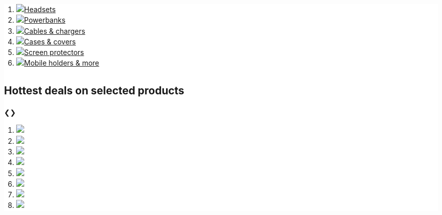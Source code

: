 1. [![](https://m.media-amazon.com/images/G/31/img22/WLA/2024/December/YearEndSale/Subcat_ingress/subcatingress_1._SS420_QL85_.jpg)Headsets](/b/ref=wla_sbc_atfbau_1?pf_rd_r=Z1WT07VKJ8HMTGJ0APAW&pf_rd_p=0eb61640-5e80-450f-8f21-add85f99d8b0&pf_rd_m=A1VBAL9TL5WCBF&pf_rd_s=merchandised-search-4&pf_rd_t=&pf_rd_i=1389402031&node=21541572031)
2. [![](https://m.media-amazon.com/images/G/31/img22/WLA/2024/December/YearEndSale/Subcat_ingress/subcatingress_2._SS420_QL85_.jpg)Powerbanks](/b/ref=wla_sbc_atfbau_2?pf_rd_r=Z1WT07VKJ8HMTGJ0APAW&pf_rd_p=0eb61640-5e80-450f-8f21-add85f99d8b0&pf_rd_m=A1VBAL9TL5WCBF&pf_rd_s=merchandised-search-4&pf_rd_t=&pf_rd_i=1389402031&ie=UTF8&node=6612025031)
3. [![](https://m.media-amazon.com/images/G/31/img22/WLA/2024/December/YearEndSale/Subcat_ingress/subcatingress_3._SS420_QL85_.jpg)Cables & chargers](/b/ref=wla_sbc_atfbau_3?pf_rd_r=Z1WT07VKJ8HMTGJ0APAW&pf_rd_p=0eb61640-5e80-450f-8f21-add85f99d8b0&pf_rd_m=A1VBAL9TL5WCBF&pf_rd_s=merchandised-search-4&pf_rd_t=&pf_rd_i=1389402031&ie=UTF8&node=16374629031)
4. [![](https://m.media-amazon.com/images/G/31/img22/WLA/2024/December/YearEndSale/Subcat_ingress/subcatingress_4._SS420_QL85_.jpg)Cases & covers](/Cases-Covers/b/ref=wla_sbc_atfbau_4?pf_rd_r=Z1WT07VKJ8HMTGJ0APAW&pf_rd_p=0eb61640-5e80-450f-8f21-add85f99d8b0&pf_rd_m=A1VBAL9TL5WCBF&pf_rd_s=merchandised-search-4&pf_rd_t=&pf_rd_i=1389402031&ie=UTF8&node=1389409031)
5. [![](https://m.media-amazon.com/images/G/31/img22/WLA/2024/December/YearEndSale/Subcat_ingress/subcatingress_5._SS420_QL85_.jpg)Screen protectors](/Screen-Protectors/b/ref=wla_sbc_atfbau_5?pf_rd_r=Z1WT07VKJ8HMTGJ0APAW&pf_rd_p=0eb61640-5e80-450f-8f21-add85f99d8b0&pf_rd_m=A1VBAL9TL5WCBF&pf_rd_s=merchandised-search-4&pf_rd_t=&pf_rd_i=1389402031&ie=UTF8&node=1389425031)
6. [![](https://m.media-amazon.com/images/G/31/img22/WLA/2024/December/YearEndSale/Subcat_ingress/subcatingress_6._SS420_QL85_.jpg)Mobile holders & more](/b/ref=wla_sbc_atfbau_6?pf_rd_r=Z1WT07VKJ8HMTGJ0APAW&pf_rd_p=0eb61640-5e80-450f-8f21-add85f99d8b0&pf_rd_m=A1VBAL9TL5WCBF&pf_rd_s=merchandised-search-4&pf_rd_t=&pf_rd_i=1389402031&ie=UTF8&node=17503533031)

**Hottest deals on selected products**
--------------------------------------

❮❯

1. [![](https://m.media-amazon.com/images/G/31/img22/WLA/2024/December/YearEndSale/Trendcards/Trendcard_1._SS400_QL85_.jpg)](/dp/B0DN6S19M8/ref=QAHzEditorial_en_IN_1?pf_rd_r=Z1WT07VKJ8HMTGJ0APAW&pf_rd_p=997f8e90-d55b-42dc-99ea-f21400937c5e&pf_rd_m=A1VBAL9TL5WCBF&pf_rd_s=merchandised-search-6&pf_rd_t=&pf_rd_i=1389402031)
2. [![](https://m.media-amazon.com/images/G/31/img22/WLA/2024/December/YearEndSale/Trendcards/Trendcard_2._SS400_QL85_.jpg)](/dp/B0CWVX1GNX/ref=QAHzEditorial_en_IN_2?pf_rd_r=Z1WT07VKJ8HMTGJ0APAW&pf_rd_p=997f8e90-d55b-42dc-99ea-f21400937c5e&pf_rd_m=A1VBAL9TL5WCBF&pf_rd_s=merchandised-search-6&pf_rd_t=&pf_rd_i=1389402031)
3. [![](https://m.media-amazon.com/images/G/31/img22/WLA/2024/December/YearEndSale/Trendcards/Trendcard_3._SS400_QL85_.jpg)](/dp/B0DFRC6NML/ref=QAHzEditorial_en_IN_3?pf_rd_r=Z1WT07VKJ8HMTGJ0APAW&pf_rd_p=997f8e90-d55b-42dc-99ea-f21400937c5e&pf_rd_m=A1VBAL9TL5WCBF&pf_rd_s=merchandised-search-6&pf_rd_t=&pf_rd_i=1389402031)
4. [![](https://m.media-amazon.com/images/G/31/img22/WLA/2024/December/YearEndSale/Trendcards/Trendcard_4._SS400_QL85_.jpg)](/dp/B0D28FRD9N/ref=QAHzEditorial_en_IN_4?pf_rd_r=Z1WT07VKJ8HMTGJ0APAW&pf_rd_p=997f8e90-d55b-42dc-99ea-f21400937c5e&pf_rd_m=A1VBAL9TL5WCBF&pf_rd_s=merchandised-search-6&pf_rd_t=&pf_rd_i=1389402031)
5. [![](https://m.media-amazon.com/images/G/31/img22/WLA/2024/December/YearEndSale/Trendcards/Trendcard_5._SS400_QL85_.jpg)](/dp/B0BXSR4ZBD/ref=QAHzEditorial_en_IN_5?pf_rd_r=Z1WT07VKJ8HMTGJ0APAW&pf_rd_p=997f8e90-d55b-42dc-99ea-f21400937c5e&pf_rd_m=A1VBAL9TL5WCBF&pf_rd_s=merchandised-search-6&pf_rd_t=&pf_rd_i=1389402031)
6. [![](https://m.media-amazon.com/images/G/31/img22/WLA/2024/December/YearEndSale/Trendcards/Trendcard_6._SS400_QL85_.jpg)](/dp/B09NTNTVRJ/ref=QAHzEditorial_en_IN_6?pf_rd_r=Z1WT07VKJ8HMTGJ0APAW&pf_rd_p=997f8e90-d55b-42dc-99ea-f21400937c5e&pf_rd_m=A1VBAL9TL5WCBF&pf_rd_s=merchandised-search-6&pf_rd_t=&pf_rd_i=1389402031)
7. [![](https://m.media-amazon.com/images/G/31/img22/WLA/2024/December/YearEndSale/Trendcards/Trendcard_7._SS400_QL85_.jpg)](/dp/B0BJV4L36G/ref=QAHzEditorial_en_IN_7?pf_rd_r=Z1WT07VKJ8HMTGJ0APAW&pf_rd_p=997f8e90-d55b-42dc-99ea-f21400937c5e&pf_rd_m=A1VBAL9TL5WCBF&pf_rd_s=merchandised-search-6&pf_rd_t=&pf_rd_i=1389402031)
8. [![](https://m.media-amazon.com/images/G/31/img22/WLA/2024/December/YearEndSale/Trendcards/Trendcard_8._SS400_QL85_.jpg)](/dp/B0D8443PTW/ref=QAHzEditorial_en_IN_8?pf_rd_r=Z1WT07VKJ8HMTGJ0APAW&pf_rd_p=997f8e90-d55b-42dc-99ea-f21400937c5e&pf_rd_m=A1VBAL9TL5WCBF&pf_rd_s=merchandised-search-6&pf_rd_t=&pf_rd_i=1389402031)
